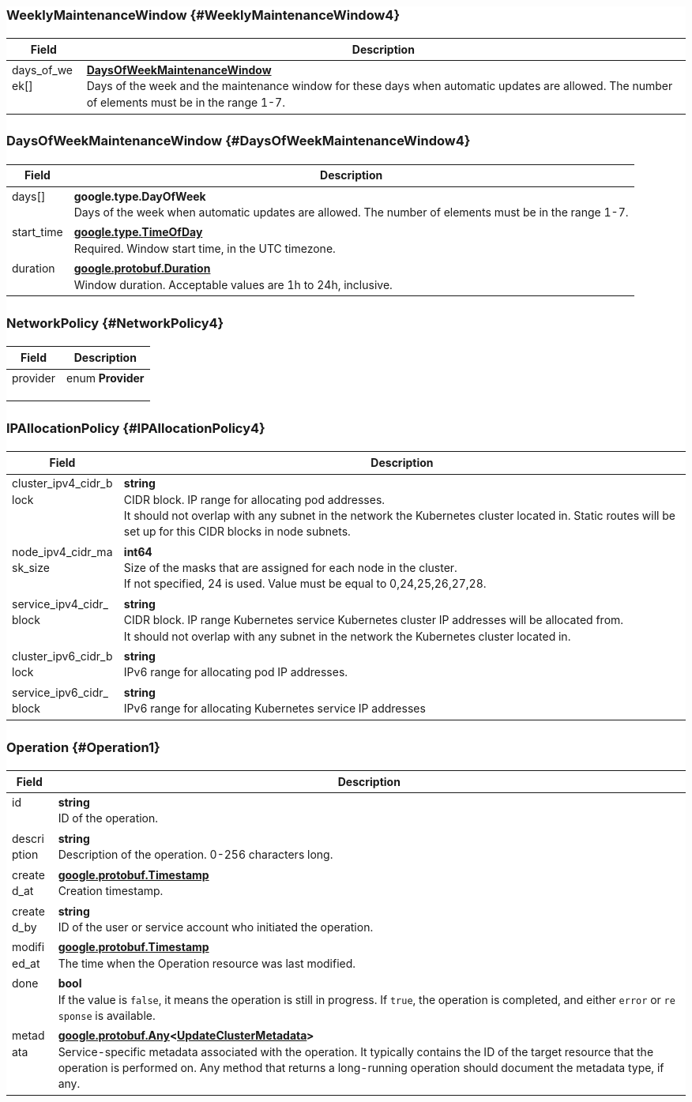 
### WeeklyMaintenanceWindow {#WeeklyMaintenanceWindow4}

Field | Description
--- | ---
days_of_week[] | **[DaysOfWeekMaintenanceWindow](#DaysOfWeekMaintenanceWindow4)**<br>Days of the week and the maintenance window for these days when automatic updates are allowed. The number of elements must be in the range 1-7.


### DaysOfWeekMaintenanceWindow {#DaysOfWeekMaintenanceWindow4}

Field | Description
--- | ---
days[] | **google.type.DayOfWeek**<br>Days of the week when automatic updates are allowed. The number of elements must be in the range 1-7.
start_time | **[google.type.TimeOfDay](https://github.com/googleapis/googleapis/blob/master/google/type/timeofday.proto)**<br>Required. Window start time, in the UTC timezone. 
duration | **[google.protobuf.Duration](https://developers.google.com/protocol-buffers/docs/reference/csharp/class/google/protobuf/well-known-types/duration)**<br>Window duration. Acceptable values are 1h to 24h, inclusive.


### NetworkPolicy {#NetworkPolicy4}

Field | Description
--- | ---
provider | enum **Provider**<br> <ul><ul/>


### IPAllocationPolicy {#IPAllocationPolicy4}

Field | Description
--- | ---
cluster_ipv4_cidr_block | **string**<br>CIDR block. IP range for allocating pod addresses. <br>It should not overlap with any subnet in the network the Kubernetes cluster located in. Static routes will be set up for this CIDR blocks in node subnets. 
node_ipv4_cidr_mask_size | **int64**<br>Size of the masks that are assigned for each node in the cluster. <br>If not specified, 24 is used. Value must be equal to 0,24,25,26,27,28.
service_ipv4_cidr_block | **string**<br>CIDR block. IP range Kubernetes service Kubernetes cluster IP addresses will be allocated from. <br>It should not overlap with any subnet in the network the Kubernetes cluster located in. 
cluster_ipv6_cidr_block | **string**<br>IPv6 range for allocating pod IP addresses. 
service_ipv6_cidr_block | **string**<br>IPv6 range for allocating Kubernetes service IP addresses 


### Operation {#Operation1}

Field | Description
--- | ---
id | **string**<br>ID of the operation. 
description | **string**<br>Description of the operation. 0-256 characters long. 
created_at | **[google.protobuf.Timestamp](https://developers.google.com/protocol-buffers/docs/reference/google.protobuf#timestamp)**<br>Creation timestamp. 
created_by | **string**<br>ID of the user or service account who initiated the operation. 
modified_at | **[google.protobuf.Timestamp](https://developers.google.com/protocol-buffers/docs/reference/google.protobuf#timestamp)**<br>The time when the Operation resource was last modified. 
done | **bool**<br>If the value is `false`, it means the operation is still in progress. If `true`, the operation is completed, and either `error` or `response` is available. 
metadata | **[google.protobuf.Any](https://developers.google.com/protocol-buffers/docs/proto3#any)<[UpdateClusterMetadata](#UpdateClusterMetadata)>**<br>Service-specific metadata associated with the operation. It typically contains the ID of the target resource that the operation is performed on. Any method that returns a long-running operation should document the metadata type, if any. 